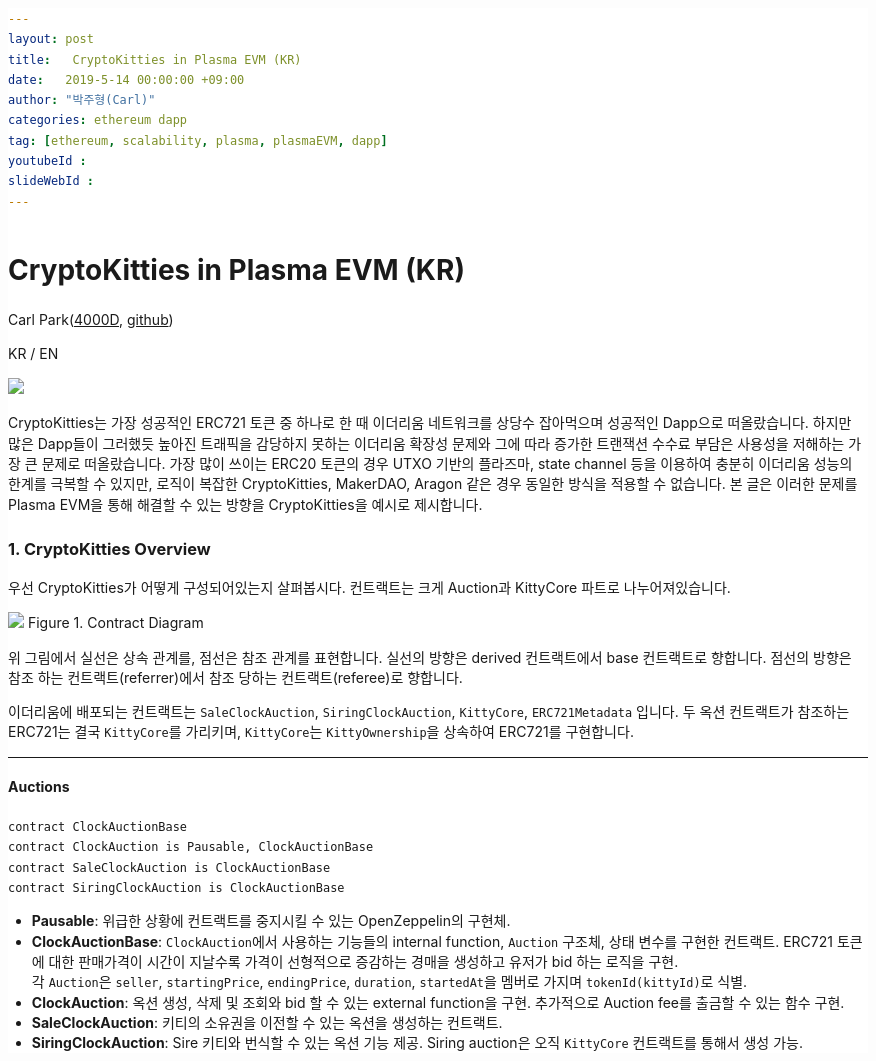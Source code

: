 ```yaml
---
layout: post
title:   CryptoKitties in Plasma EVM (KR)
date:   2019-5-14 00:00:00 +09:00
author: "박주형(Carl)"
categories: ethereum dapp
tag: [ethereum, scalability, plasma, plasmaEVM, dapp]
youtubeId :
slideWebId :
---
```


# CryptoKitties in Plasma EVM (KR)

Carl Park([4000D](https://medium.com/@4000d),
[github](https://github.com/4000d))

KR / EN

![](https://cdn-images-1.medium.com/max/1600/1*c0kAJf0LAbiUSwtJeDuUFw.png)

CryptoKitties는 가장 성공적인 ERC721 토큰 중 하나로 한 때 이더리움 네트워크를 상당수 잡아먹으며 성공적인 Dapp으로
떠올랐습니다. 하지만 많은 Dapp들이 그러했듯 높아진 트래픽을 감당하지 못하는 이더리움 확장성 문제와 그에 따라 증가한 트랜잭션 수수료 부담은
사용성을 저해하는 가장 큰 문제로 떠올랐습니다. 가장 많이 쓰이는 ERC20 토큰의 경우 UTXO 기반의 플라즈마, state channel
등을 이용하여 충분히 이더리움 성능의 한계를 극복할 수 있지만, 로직이 복잡한 CryptoKitties, MakerDAO, Aragon 같은
경우 동일한 방식을 적용할 수 없습니다. 본 글은 이러한 문제를 Plasma EVM을 통해 해결할 수 있는 방향을 CryptoKitties을
예시로 제시합니다.

### 1. CryptoKitties Overview

우선 CryptoKitties가 어떻게 구성되어있는지 살펴봅시다. 컨트랙트는 크게 Auction과 KittyCore 파트로 나누어져있습니다.

![](https://cdn-images-1.medium.com/max/1600/1*8GIz9Ovmdq-bQRMjQDkrIw.png)
<span class="figcaption_hack">Figure 1. Contract Diagram</span>

위 그림에서 실선은 상속 관계를, 점선은 참조 관계를 표현합니다. 실선의 방향은 derived 컨트랙트에서 base 컨트랙트로 향합니다. 점선의
방향은 참조 하는 컨트랙트(referrer)에서 참조 당하는 컨트랙트(referee)로 향합니다.

이더리움에 배포되는 컨트랙트는 `SaleClockAuction`, `SiringClockAuction`, `KittyCore`,
`ERC721Metadata` 입니다. 두 옥션 컨트랙트가 참조하는 ERC721는 결국 `KittyCore`를 가리키며, `KittyCore`는
`KittyOwnership`을 상속하여 ERC721를 구현합니다.

*****

#### Auctions

    contract ClockAuctionBase
    contract ClockAuction is Pausable, ClockAuctionBase
    contract SaleClockAuction is ClockAuctionBase
    contract SiringClockAuction is ClockAuctionBase

* **Pausable**: 위급한 상황에 컨트랙트를 중지시킬 수 있는 OpenZeppelin의 구현체.
* **ClockAuctionBase**: `ClockAuction`에서 사용하는 기능들의 internal function, `Auction`
구조체, 상태 변수를 구현한 컨트랙트. ERC721 토큰에 대한 판매가격이 시간이 지날수록 가격이 선형적으로 증감하는 경매을 생성하고 유저가
bid 하는 로직을 구현.<br> 각 `Auction`은 `seller`, `startingPrice`, `endingPrice`,
`duration`, `startedAt`을 멤버로 가지며 `tokenId(kittyId)`로 식별.
* **ClockAuction**: 옥션 생성, 삭제 및 조회와 bid 할 수 있는 external function을 구현. 추가적으로
Auction fee를 출금할 수 있는 함수 구현.
* **SaleClockAuction**: 키티의 소유권을 이전할 수 있는 옥션을 생성하는 컨트랙트.
* **SiringClockAuction**: Sire 키티와 번식할 수 있는 옥션 기능 제공. Siring auction은 오직
`KittyCore` 컨트랙트를 통해서 생성 가능.
